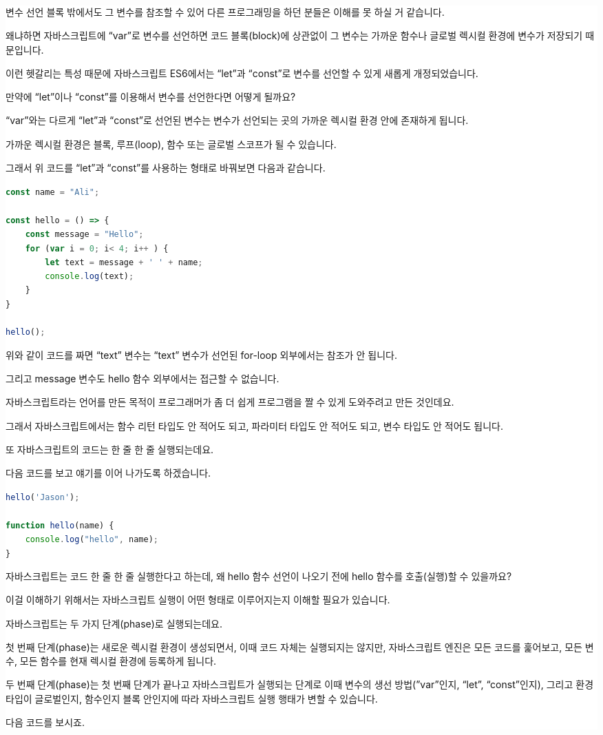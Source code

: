 변수 선언 블록 밖에서도 그 변수를 참조할 수 있어 다른 프로그래밍을 하던 분들은 이해를 못 하실 거 같습니다.

왜냐하면 자바스크립트에 “var”로 변수를 선언하면 코드 블록(block)에 상관없이 그 변수는 가까운 함수나 글로벌 렉시컬 환경에 변수가 저장되기 때문입니다.

이런 헷갈리는 특성 때문에 자바스크립트 ES6에서는 “let”과 “const”로 변수를 선언할 수 있게 새롭게 개정되었습니다.

만약에 “let”이나 “const”를 이용해서 변수를 선언한다면 어떻게 될까요?

“var”와는 다르게 “let”과 “const”로 선언된 변수는 변수가 선언되는 곳의 가까운 렉시컬 환경 안에 존재하게 됩니다.

가까운 렉시컬 환경은 블록, 루프(loop), 함수 또는 글로벌 스코프가 될 수 있습니다.

그래서 위 코드를 “let”과 “const”를 사용하는 형태로 바꿔보면 다음과 같습니다.

```js
const name = "Ali";

const hello = () => {
	const message = "Hello";
	for (var i = 0; i< 4; i++ ) {
		let text = message + ' ' + name;
		console.log(text);
	}
}

hello();
```

위와 같이 코드를 짜면 “text” 변수는 “text” 변수가 선언된 for-loop 외부에서는 참조가 안 됩니다.

그리고 message 변수도 hello 함수 외부에서는 접근할 수 없습니다.

자바스크립트라는 언어를 만든 목적이 프로그래머가 좀 더 쉽게 프로그램을 짤 수 있게 도와주려고 만든 것인데요.

그래서 자바스크립트에서는 함수 리턴 타입도 안 적어도 되고, 파라미터 타입도 안 적어도 되고, 변수 타입도 안 적어도 됩니다.

또 자바스크립트의 코드는 한 줄 한 줄 실행되는데요.

다음 코드를 보고 얘기를 이어 나가도록 하겠습니다.

```js
hello('Jason');

function hello(name) {
	console.log("hello", name);
}
```

자바스크립트는 코드 한 줄 한 줄 실행한다고 하는데, 왜 hello 함수 선언이 나오기 전에 hello 함수를 호출(실행)할 수 있을까요?

이걸 이해하기 위해서는 자바스크립트 실행이 어떤 형태로 이루어지는지 이해할 필요가 있습니다.

자바스크립트는 두 가지 단계(phase)로 실행되는데요.

첫 번째 단계(phase)는 새로운 렉시컬 환경이 생성되면서, 이때 코드 자체는 실행되지는 않지만, 자바스크립트 엔진은 모든 코드를 훑어보고, 모든 변수, 모든 함수를 현재 렉시컬 환경에 등록하게 됩니다.

두 번째 단계(phase)는 첫 번째 단계가 끝나고 자바스크립트가 실행되는 단계로 이때 변수의 생선 방법(”var”인지, “let”, “const”인지), 그리고 환경 타입이 글로벌인지, 함수인지 블록 안인지에 따라 자바스크립트 실행 행태가 변할 수 있습니다.

다음 코드를 보시죠.
